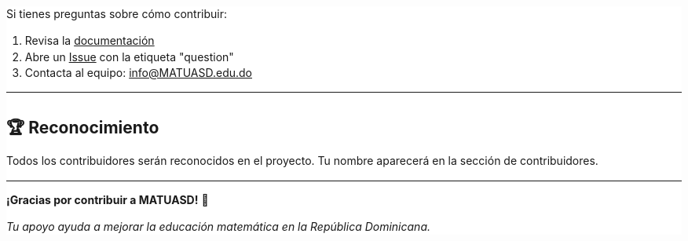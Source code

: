 Si tienes preguntas sobre cómo contribuir:

1. Revisa la [documentación](README.md)
2. Abre un [Issue](../../issues) con la etiqueta "question"
3. Contacta al equipo: info@MATUASD.edu.do

---

## 🏆 Reconocimiento

Todos los contribuidores serán reconocidos en el proyecto. Tu nombre aparecerá en la sección de contribuidores.

---

**¡Gracias por contribuir a MATUASD!** 🎉

*Tu apoyo ayuda a mejorar la educación matemática en la República Dominicana.*

